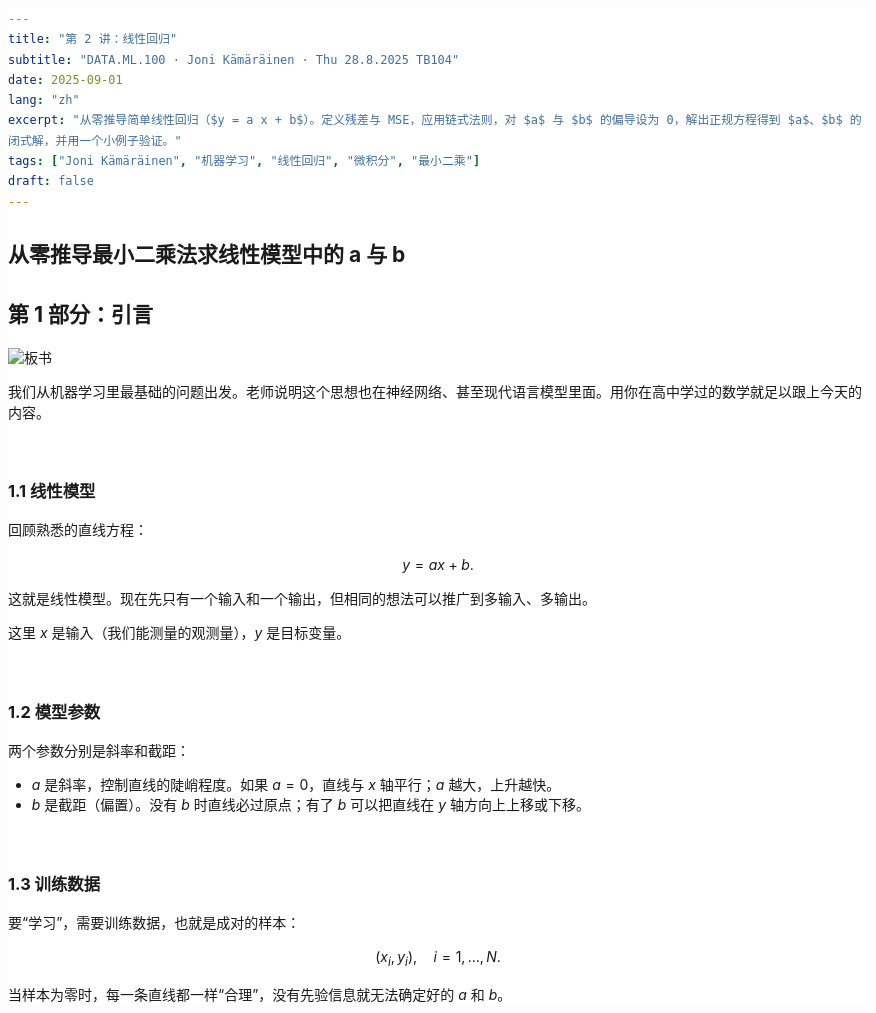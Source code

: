 ```yaml
--- 
title: "第 2 讲：线性回归"
subtitle: "DATA.ML.100 · Joni Kämäräinen · Thu 28.8.2025 TB104"
date: 2025-09-01
lang: "zh"
excerpt: "从零推导简单线性回归（$y = a x + b$）。定义残差与 MSE，应用链式法则，对 $a$ 与 $b$ 的偏导设为 0，解出正规方程得到 $a$、$b$ 的闭式解，并用一个小例子验证。"
tags: ["Joni Kämäräinen", "机器学习", "线性回归", "微积分", "最小二乘"]
draft: false
---
```

## 从零推导最小二乘法求线性模型中的 a 与 b

## 第 1 部分：引言

![板书](/images/docs/Lecture%202_Linearregression/1.png)

我们从机器学习里最基础的问题出发。老师说明这个思想也在神经网络、甚至现代语言模型里面。用你在高中学过的数学就足以跟上今天的内容。

<br />

### 1.1 线性模型

回顾熟悉的直线方程：

$$
y = a x + b .
$$

这就是线性模型。现在先只有一个输入和一个输出，但相同的想法可以推广到多输入、多输出。

这里 $x$ 是输入（我们能测量的观测量），$y$ 是目标变量。

<br />

### 1.2 模型参数

两个参数分别是斜率和截距：

* $a$ 是斜率，控制直线的陡峭程度。如果 $a = 0$，直线与 $x$ 轴平行；$a$ 越大，上升越快。  
* $b$ 是截距（偏置）。没有 $b$ 时直线必过原点；有了 $b$ 可以把直线在 $y$ 轴方向上上移或下移。

<br />

### 1.3 训练数据

要“学习”，需要训练数据，也就是成对的样本：

$$
(x_i, y_i), \quad i = 1, \ldots, N .
$$

当样本为零时，每一条直线都一样“合理”，没有先验信息就无法确定好的 $a$ 和 $b$。
